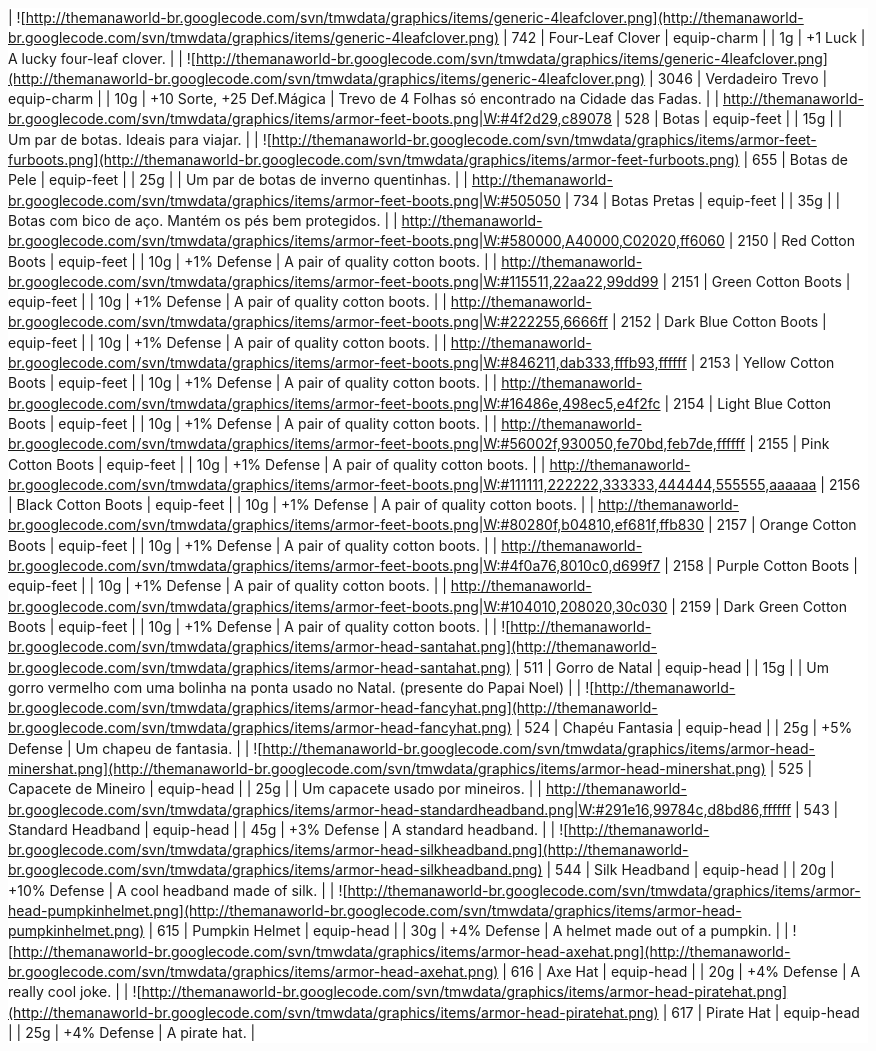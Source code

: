 | ![http://themanaworld-br.googlecode.com/svn/tmwdata/graphics/items/generic-4leafclover.png](http://themanaworld-br.googlecode.com/svn/tmwdata/graphics/items/generic-4leafclover.png) | 742 | Four-Leaf Clover | equip-charm |             | 1g   | +1 Luck | A lucky four-leaf clover. |
| ![http://themanaworld-br.googlecode.com/svn/tmwdata/graphics/items/generic-4leafclover.png](http://themanaworld-br.googlecode.com/svn/tmwdata/graphics/items/generic-4leafclover.png) | 3046 | Verdadeiro Trevo | equip-charm |             | 10g  | +10 Sorte, +25 Def.Mágica | Trevo de 4 Folhas só encontrado na Cidade das Fadas. |
| http://themanaworld-br.googlecode.com/svn/tmwdata/graphics/items/armor-feet-boots.png|W:#4f2d29,c89078 | 528 | Botas | equip-feet |             | 15g  |        | Um par de botas. Ideais para viajar. |
| ![http://themanaworld-br.googlecode.com/svn/tmwdata/graphics/items/armor-feet-furboots.png](http://themanaworld-br.googlecode.com/svn/tmwdata/graphics/items/armor-feet-furboots.png) | 655 | Botas de Pele | equip-feet |             | 25g  |        | Um par de botas de inverno quentinhas. |
| http://themanaworld-br.googlecode.com/svn/tmwdata/graphics/items/armor-feet-boots.png|W:#505050 | 734 | Botas Pretas | equip-feet |             | 35g  |        | Botas com bico de aço. Mantém os pés bem protegidos. |
| http://themanaworld-br.googlecode.com/svn/tmwdata/graphics/items/armor-feet-boots.png|W:#580000,A40000,C02020,ff6060 | 2150 | Red Cotton Boots | equip-feet |             | 10g  | +1% Defense | A pair of quality cotton boots. |
| http://themanaworld-br.googlecode.com/svn/tmwdata/graphics/items/armor-feet-boots.png|W:#115511,22aa22,99dd99 | 2151 | Green Cotton Boots | equip-feet |             | 10g  | +1% Defense | A pair of quality cotton boots. |
| http://themanaworld-br.googlecode.com/svn/tmwdata/graphics/items/armor-feet-boots.png|W:#222255,6666ff | 2152 | Dark Blue Cotton Boots | equip-feet |             | 10g  | +1% Defense | A pair of quality cotton boots. |
| http://themanaworld-br.googlecode.com/svn/tmwdata/graphics/items/armor-feet-boots.png|W:#846211,dab333,fffb93,ffffff | 2153 | Yellow Cotton Boots | equip-feet |             | 10g  | +1% Defense | A pair of quality cotton boots. |
| http://themanaworld-br.googlecode.com/svn/tmwdata/graphics/items/armor-feet-boots.png|W:#16486e,498ec5,e4f2fc | 2154 | Light Blue Cotton Boots | equip-feet |             | 10g  | +1% Defense | A pair of quality cotton boots. |
| http://themanaworld-br.googlecode.com/svn/tmwdata/graphics/items/armor-feet-boots.png|W:#56002f,930050,fe70bd,feb7de,ffffff | 2155 | Pink Cotton Boots | equip-feet |             | 10g  | +1% Defense | A pair of quality cotton boots. |
| http://themanaworld-br.googlecode.com/svn/tmwdata/graphics/items/armor-feet-boots.png|W:#111111,222222,333333,444444,555555,aaaaaa | 2156 | Black Cotton Boots | equip-feet |             | 10g  | +1% Defense | A pair of quality cotton boots. |
| http://themanaworld-br.googlecode.com/svn/tmwdata/graphics/items/armor-feet-boots.png|W:#80280f,b04810,ef681f,ffb830 | 2157 | Orange Cotton Boots | equip-feet |             | 10g  | +1% Defense | A pair of quality cotton boots. |
| http://themanaworld-br.googlecode.com/svn/tmwdata/graphics/items/armor-feet-boots.png|W:#4f0a76,8010c0,d699f7 | 2158 | Purple Cotton Boots | equip-feet |             | 10g  | +1% Defense | A pair of quality cotton boots. |
| http://themanaworld-br.googlecode.com/svn/tmwdata/graphics/items/armor-feet-boots.png|W:#104010,208020,30c030 | 2159 | Dark Green Cotton Boots | equip-feet |             | 10g  | +1% Defense | A pair of quality cotton boots. |
| ![http://themanaworld-br.googlecode.com/svn/tmwdata/graphics/items/armor-head-santahat.png](http://themanaworld-br.googlecode.com/svn/tmwdata/graphics/items/armor-head-santahat.png) | 511 | Gorro de Natal | equip-head |             | 15g  |        | Um gorro vermelho com uma bolinha na ponta usado no Natal. (presente do Papai Noel) |
| ![http://themanaworld-br.googlecode.com/svn/tmwdata/graphics/items/armor-head-fancyhat.png](http://themanaworld-br.googlecode.com/svn/tmwdata/graphics/items/armor-head-fancyhat.png) | 524 | Chapéu Fantasia | equip-head |             | 25g  | +5% Defense | Um chapeu de fantasia. |
| ![http://themanaworld-br.googlecode.com/svn/tmwdata/graphics/items/armor-head-minershat.png](http://themanaworld-br.googlecode.com/svn/tmwdata/graphics/items/armor-head-minershat.png) | 525 | Capacete de Mineiro | equip-head |             | 25g  |        | Um capacete usado por mineiros. |
| http://themanaworld-br.googlecode.com/svn/tmwdata/graphics/items/armor-head-standardheadband.png|W:#291e16,99784c,d8bd86,ffffff | 543 | Standard Headband | equip-head |             | 45g  | +3% Defense | A standard headband. |
| ![http://themanaworld-br.googlecode.com/svn/tmwdata/graphics/items/armor-head-silkheadband.png](http://themanaworld-br.googlecode.com/svn/tmwdata/graphics/items/armor-head-silkheadband.png) | 544 | Silk Headband | equip-head |             | 20g  | +10% Defense | A cool headband made of silk. |
| ![http://themanaworld-br.googlecode.com/svn/tmwdata/graphics/items/armor-head-pumpkinhelmet.png](http://themanaworld-br.googlecode.com/svn/tmwdata/graphics/items/armor-head-pumpkinhelmet.png) | 615 | Pumpkin Helmet | equip-head |             | 30g  | +4% Defense | A helmet made out of a pumpkin. |
| ![http://themanaworld-br.googlecode.com/svn/tmwdata/graphics/items/armor-head-axehat.png](http://themanaworld-br.googlecode.com/svn/tmwdata/graphics/items/armor-head-axehat.png) | 616 | Axe Hat | equip-head |             | 20g  | +4% Defense | A really cool joke. |
| ![http://themanaworld-br.googlecode.com/svn/tmwdata/graphics/items/armor-head-piratehat.png](http://themanaworld-br.googlecode.com/svn/tmwdata/graphics/items/armor-head-piratehat.png) | 617 | Pirate Hat | equip-head |             | 25g  | +4% Defense | A pirate hat. |
